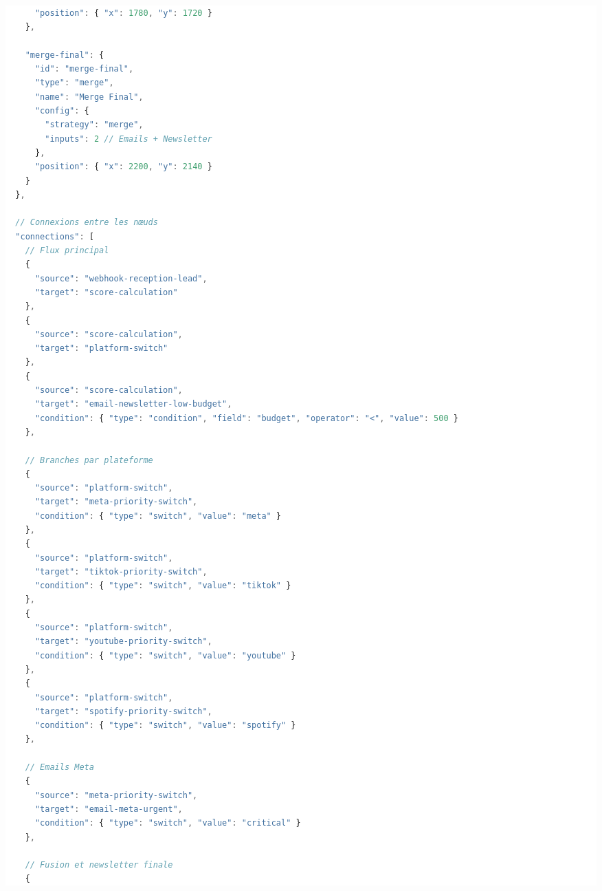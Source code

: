 ```javascript
      "position": { "x": 1780, "y": 1720 }
    },

    "merge-final": {
      "id": "merge-final",
      "type": "merge",
      "name": "Merge Final",
      "config": {
        "strategy": "merge",
        "inputs": 2 // Emails + Newsletter
      },
      "position": { "x": 2200, "y": 2140 }
    }
  },

  // Connexions entre les nœuds
  "connections": [
    // Flux principal
    {
      "source": "webhook-reception-lead",
      "target": "score-calculation"
    },
    {
      "source": "score-calculation",
      "target": "platform-switch"
    },
    {
      "source": "score-calculation",
      "target": "email-newsletter-low-budget",
      "condition": { "type": "condition", "field": "budget", "operator": "<", "value": 500 }
    },

    // Branches par plateforme
    {
      "source": "platform-switch",
      "target": "meta-priority-switch",
      "condition": { "type": "switch", "value": "meta" }
    },
    {
      "source": "platform-switch",
      "target": "tiktok-priority-switch",
      "condition": { "type": "switch", "value": "tiktok" }
    },
    {
      "source": "platform-switch",
      "target": "youtube-priority-switch",
      "condition": { "type": "switch", "value": "youtube" }
    },
    {
      "source": "platform-switch",
      "target": "spotify-priority-switch",
      "condition": { "type": "switch", "value": "spotify" }
    },

    // Emails Meta
    {
      "source": "meta-priority-switch",
      "target": "email-meta-urgent",
      "condition": { "type": "switch", "value": "critical" }
    },

    // Fusion et newsletter finale
    {
```